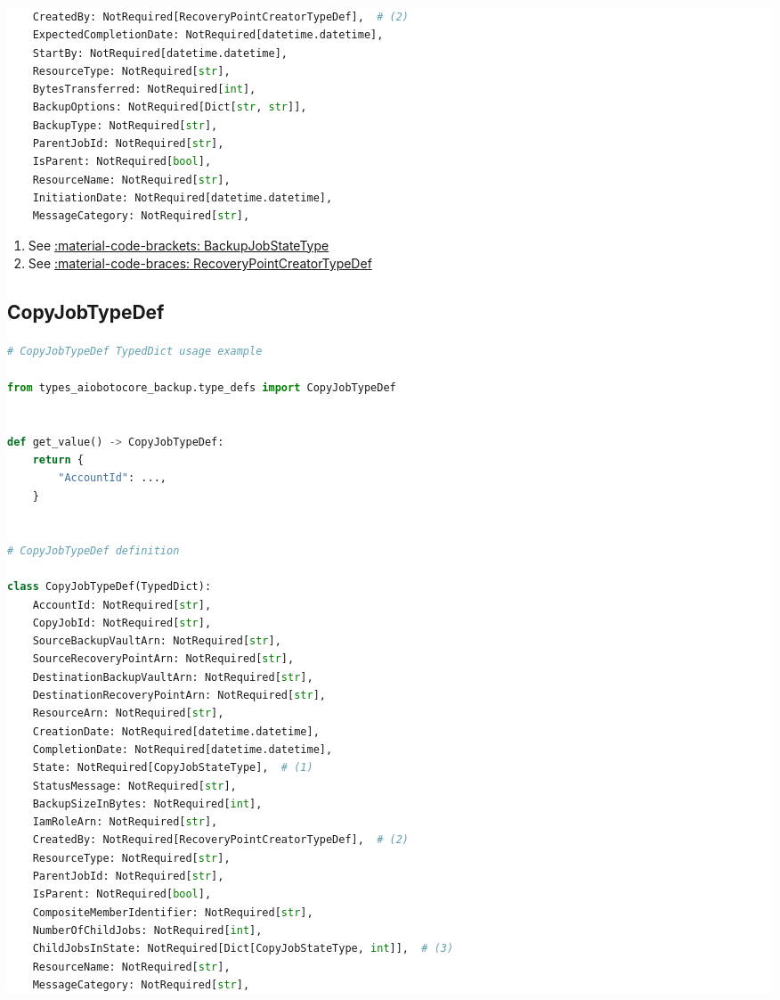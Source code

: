 ```python
    CreatedBy: NotRequired[RecoveryPointCreatorTypeDef],  # (2)
    ExpectedCompletionDate: NotRequired[datetime.datetime],
    StartBy: NotRequired[datetime.datetime],
    ResourceType: NotRequired[str],
    BytesTransferred: NotRequired[int],
    BackupOptions: NotRequired[Dict[str, str]],
    BackupType: NotRequired[str],
    ParentJobId: NotRequired[str],
    IsParent: NotRequired[bool],
    ResourceName: NotRequired[str],
    InitiationDate: NotRequired[datetime.datetime],
    MessageCategory: NotRequired[str],
```

1. See [:material-code-brackets: BackupJobStateType](./literals.md#backupjobstatetype)
2. See [:material-code-braces: RecoveryPointCreatorTypeDef](./type_defs.md#recoverypointcreatortypedef)

## CopyJobTypeDef

```python
# CopyJobTypeDef TypedDict usage example

from types_aiobotocore_backup.type_defs import CopyJobTypeDef


def get_value() -> CopyJobTypeDef:
    return {
        "AccountId": ...,
    }


# CopyJobTypeDef definition

class CopyJobTypeDef(TypedDict):
    AccountId: NotRequired[str],
    CopyJobId: NotRequired[str],
    SourceBackupVaultArn: NotRequired[str],
    SourceRecoveryPointArn: NotRequired[str],
    DestinationBackupVaultArn: NotRequired[str],
    DestinationRecoveryPointArn: NotRequired[str],
    ResourceArn: NotRequired[str],
    CreationDate: NotRequired[datetime.datetime],
    CompletionDate: NotRequired[datetime.datetime],
    State: NotRequired[CopyJobStateType],  # (1)
    StatusMessage: NotRequired[str],
    BackupSizeInBytes: NotRequired[int],
    IamRoleArn: NotRequired[str],
    CreatedBy: NotRequired[RecoveryPointCreatorTypeDef],  # (2)
    ResourceType: NotRequired[str],
    ParentJobId: NotRequired[str],
    IsParent: NotRequired[bool],
    CompositeMemberIdentifier: NotRequired[str],
    NumberOfChildJobs: NotRequired[int],
    ChildJobsInState: NotRequired[Dict[CopyJobStateType, int]],  # (3)
    ResourceName: NotRequired[str],
    MessageCategory: NotRequired[str],
```
